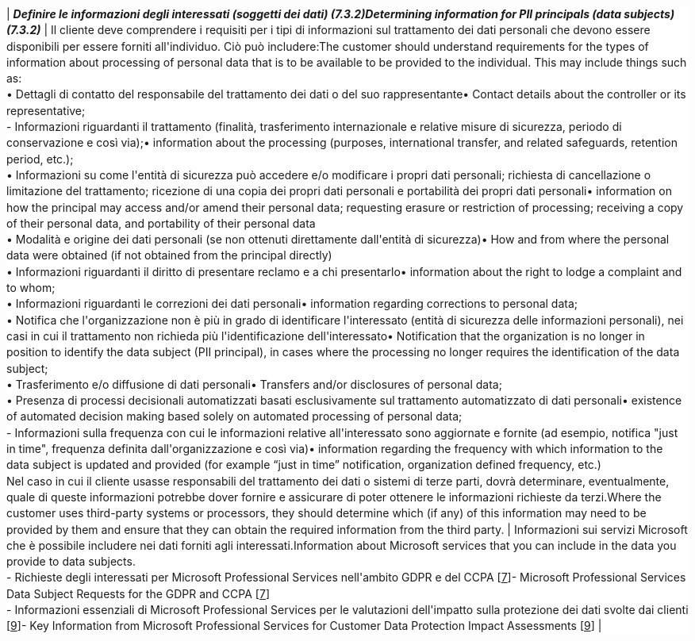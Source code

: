 | <span data-ttu-id="4a9a6-166">***Definire le informazioni degli interessati (soggetti dei dati) (7.3.2)***</span><span class="sxs-lookup"><span data-stu-id="4a9a6-166">***Determining information for PII principals (data subjects) (7.3.2)***</span></span> | <span data-ttu-id="4a9a6-p106">Il cliente deve comprendere i requisiti per i tipi di informazioni sul trattamento dei dati personali che devono essere disponibili per essere forniti all'individuo. Ciò può includere:</span><span class="sxs-lookup"><span data-stu-id="4a9a6-p106">The customer should understand requirements for the types of information about processing of personal data that is to be available to be provided to the individual. This may include things such as:</span></span><br><span data-ttu-id="4a9a6-169">• Dettagli di contatto del responsabile del trattamento dei dati o del suo rappresentante</span><span class="sxs-lookup"><span data-stu-id="4a9a6-169">• Contact details about the controller or its representative;</span></span><br><span data-ttu-id="4a9a6-170">- Informazioni riguardanti il trattamento (finalità, trasferimento internazionale e relative misure di sicurezza, periodo di conservazione e così via);</span><span class="sxs-lookup"><span data-stu-id="4a9a6-170">• information about the processing (purposes, international transfer, and related safeguards, retention period, etc.);</span></span><br><span data-ttu-id="4a9a6-171">• Informazioni su come l'entità di sicurezza può accedere e/o modificare i propri dati personali; richiesta di cancellazione o limitazione del trattamento; ricezione di una copia dei propri dati personali e portabilità dei propri dati personali</span><span class="sxs-lookup"><span data-stu-id="4a9a6-171">• information on how the principal may access and/or amend their personal data; requesting erasure or restriction of processing; receiving a copy of their personal data, and portability of their personal data</span></span><br><span data-ttu-id="4a9a6-172">• Modalità e origine dei dati personali (se non ottenuti direttamente dall'entità di sicurezza)</span><span class="sxs-lookup"><span data-stu-id="4a9a6-172">• How and from where the personal data were obtained (if not obtained from the principal directly)</span></span><br><span data-ttu-id="4a9a6-173">• Informazioni riguardanti il diritto di presentare reclamo e a chi presentarlo</span><span class="sxs-lookup"><span data-stu-id="4a9a6-173">• information about the right to lodge a complaint and to whom;</span></span><br><span data-ttu-id="4a9a6-174">• Informazioni riguardanti le correzioni dei dati personali</span><span class="sxs-lookup"><span data-stu-id="4a9a6-174">• information regarding corrections to personal data;</span></span><br><span data-ttu-id="4a9a6-175">• Notifica che l'organizzazione non è più in grado di identificare l'interessato (entità di sicurezza delle informazioni personali), nei casi in cui il trattamento non richieda più l'identificazione dell'interessato</span><span class="sxs-lookup"><span data-stu-id="4a9a6-175">• Notification that the organization is no longer in position to identify the data subject (PII principal), in cases where the processing no longer requires the identification of the data subject;</span></span><br><span data-ttu-id="4a9a6-176">• Trasferimento e/o diffusione di dati personali</span><span class="sxs-lookup"><span data-stu-id="4a9a6-176">• Transfers and/or disclosures of personal data;</span></span><br><span data-ttu-id="4a9a6-177">• Presenza di processi decisionali automatizzati basati esclusivamente sul trattamento automatizzato di dati personali</span><span class="sxs-lookup"><span data-stu-id="4a9a6-177">• existence of automated decision making based solely on automated processing of personal data;</span></span><br><span data-ttu-id="4a9a6-178">- Informazioni sulla frequenza con cui le informazioni relative all'interessato sono aggiornate e fornite (ad esempio, notifica "just in time", frequenza definita dall'organizzazione e così via)</span><span class="sxs-lookup"><span data-stu-id="4a9a6-178">• information regarding the frequency with which information to the data subject is updated and provided (for example “just in time” notification, organization defined frequency, etc.)</span></span><br><span data-ttu-id="4a9a6-179">Nel caso in cui il cliente usasse responsabili del trattamento dei dati o sistemi di terze parti, dovrà determinare, eventualmente, quale di queste informazioni potrebbe dover fornire e assicurare di poter ottenere le informazioni richieste da terzi.</span><span class="sxs-lookup"><span data-stu-id="4a9a6-179">Where the customer uses third-party systems or processors, they should determine which (if any) of this information may need to be provided by them and ensure that they can obtain the required information from the third party.</span></span> | <span data-ttu-id="4a9a6-180">Informazioni sui servizi Microsoft che è possibile includere nei dati forniti agli interessati.</span><span class="sxs-lookup"><span data-stu-id="4a9a6-180">Information about Microsoft services that you can include in the data you provide to data subjects.</span></span><br><span data-ttu-id="4a9a6-181">- Richieste degli interessati per Microsoft Professional Services nell'ambito GDPR e del CCPA [[7](gdpr-arc-prof-services.md#7)]</span><span class="sxs-lookup"><span data-stu-id="4a9a6-181">- Microsoft Professional Services Data Subject Requests for the GDPR and CCPA [[7](gdpr-arc-prof-services.md#7)]</span></span><br><span data-ttu-id="4a9a6-182">- Informazioni essenziali di Microsoft Professional Services per le valutazioni dell'impatto sulla protezione dei dati svolte dai clienti [[9](gdpr-arc-prof-services.md#9)]</span><span class="sxs-lookup"><span data-stu-id="4a9a6-182">- Key Information from Microsoft Professional Services for Customer Data Protection Impact Assessments [[9](gdpr-arc-prof-services.md#9)]</span></span> |